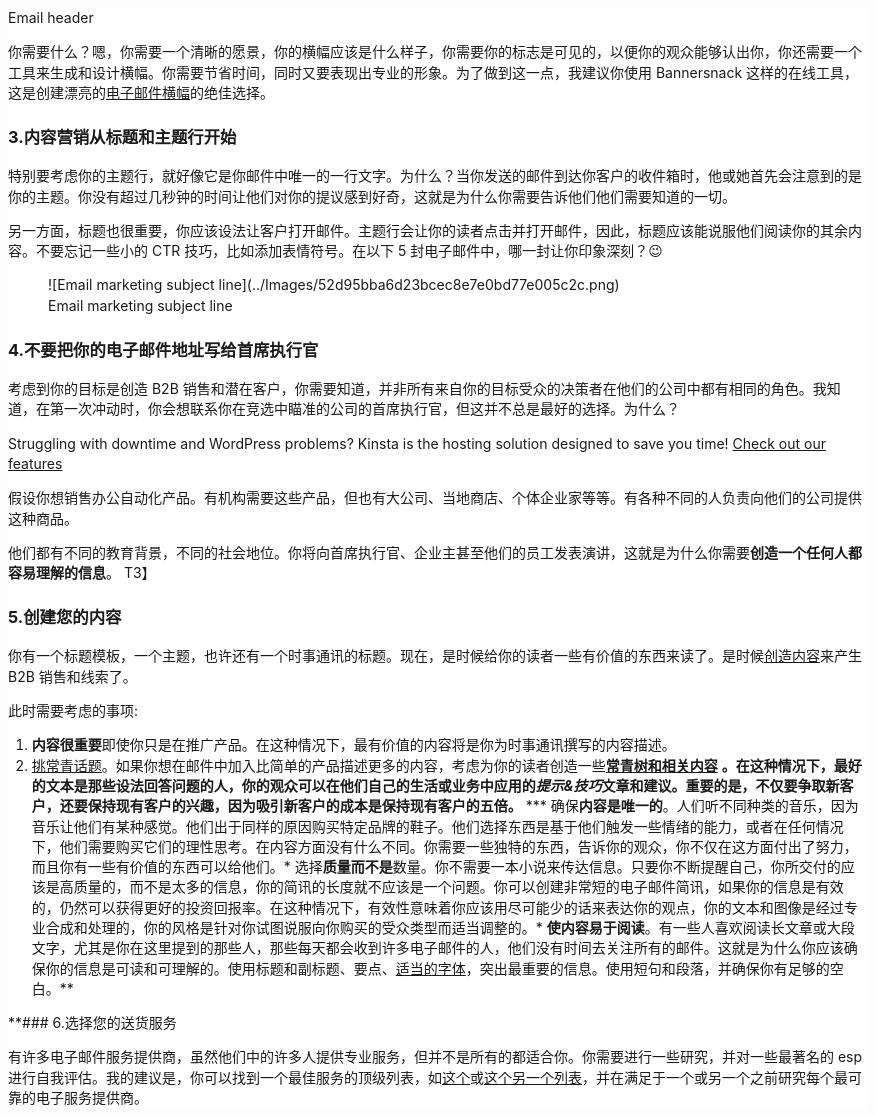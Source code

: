<figcaption id="caption-attachment-14920" class="wp-caption-text">Email header</figcaption>

</figure>

你需要什么？嗯，你需要一个清晰的愿景，你的横幅应该是什么样子，你需要你的标志是可见的，以便你的观众能够认出你，你还需要一个工具来生成和设计横幅。你需要节省时间，同时又要表现出专业的形象。为了做到这一点，我建议你使用 Bannersnack 这样的在线工具，这是创建漂亮的[电子邮件横幅](https://www.bannersnack.com/email-headers.html)的绝佳选择。

### 3.内容营销从标题和主题行开始

特别要考虑你的主题行，就好像它是你邮件中唯一的一行文字。为什么？当你发送的邮件到达你客户的收件箱时，他或她首先会注意到的是你的主题。你没有超过几秒钟的时间让他们对你的提议感到好奇，这就是为什么你需要告诉他们他们需要知道的一切。

另一方面，标题也很重要，你应该设法让客户打开邮件。主题行会让你的读者点击并打开邮件，因此，标题应该能说服他们阅读你的其余内容。不要忘记一些小的 CTR 技巧，比如添加表情符号。在以下 5 封电子邮件中，哪一封让你印象深刻？😉

<figure id="attachment_14886" aria-describedby="caption-attachment-14886" style="width: 1594px" class="wp-caption aligncenter">![Email marketing subject line](../Images/52d95bba6d23bcec8e7e0bd77e005c2c.png)

<figcaption id="caption-attachment-14886" class="wp-caption-text">Email marketing subject line</figcaption>

</figure>

### 4.不要把你的电子邮件地址写给首席执行官

考虑到你的目标是创造 B2B 销售和潜在客户，你需要知道，并非所有来自你的目标受众的决策者在他们的公司中都有相同的角色。我知道，在第一次冲动时，你会想联系你在竞选中瞄准的公司的首席执行官，但这并不总是最好的选择。为什么？

Struggling with downtime and WordPress problems? Kinsta is the hosting solution designed to save you time! [Check out our features](https://kinsta.com/features/)

假设你想销售办公自动化产品。有机构需要这些产品，但也有大公司、当地商店、个体企业家等等。有各种不同的人负责向他们的公司提供这种商品。

他们都有不同的教育背景，不同的社会地位。你将向首席执行官、企业主甚至他们的员工发表演讲，这就是为什么你需要**创造一个任何人都容易理解的信息**。
T3】

### 5.创建您的内容

你有一个标题模板，一个主题，也许还有一个时事通讯的标题。现在，是时候给你的读者一些有价值的东西来读了。是时候[创造内容](https://robertkatai.com/content-marketing-strategy-for-small-business-owners/)来产生 B2B 销售和线索了。

此时需要考虑的事项:

1.  **内容很重要**即使你只是在推广产品。在这种情况下，最有价值的内容将是你为时事通讯撰写的内容描述。
2.  [挑常青话题](https://kinsta.com/blog/evergreen-content/)。如果你想在邮件中加入比简单的产品描述更多的内容，考虑为你的读者创造一些[****常青树和相关内容****](https://kinsta.com/learn/content-marketing/) **。在这种情况下，最好的文本是那些设法回答问题的人，你的观众可以在他们自己的生活或业务中应用的*提示&技巧*文章和建议。重要的是，不仅要争取新客户，还要保持现有客户的兴趣，因为吸引新客户的成本是保持现有客户的五倍。**
***   确保**内容是唯一的**。人们听不同种类的音乐，因为音乐让他们有某种感觉。他们出于同样的原因购买特定品牌的鞋子。他们选择东西是基于他们触发一些情绪的能力，或者在任何情况下，他们需要购买它们的理性思考。在内容方面没有什么不同。你需要一些独特的东西，告诉你的观众，你不仅在这方面付出了努力，而且你有一些有价值的东西可以给他们。*   选择**质量而不是**数量。你不需要一本小说来传达信息。只要你不断提醒自己，你所交付的应该是高质量的，而不是太多的信息，你的简讯的长度就不应该是一个问题。你可以创建非常短的电子邮件简讯，如果你的信息是有效的，仍然可以获得更好的投资回报率。在这种情况下，有效性意味着你应该用尽可能少的话来表达你的观点，你的文本和图像是经过专业合成和处理的，你的风格是针对你试图说服向你购买的受众类型而适当调整的。*   **使内容易于阅读**。有一些人喜欢阅读长文章或大段文字，尤其是你在这里提到的那些人，那些每天都会收到许多电子邮件的人，他们没有时间去关注所有的邮件。这就是为什么你应该确保你的信息是可读和可理解的。使用标题和副标题、要点、[适当的字体](https://kinsta.com/blog/best-fonts-for-email/)，突出最重要的信息。使用短句和段落，并确保你有足够的空白。**

 **### 6.选择您的送货服务

有许多电子邮件服务提供商，虽然他们中的许多人提供专业服务，但并不是所有的都适合你。你需要进行一些研究，并对一些最著名的 esp 进行自我评估。我的建议是，你可以找到一个最佳服务的顶级列表，如[这个](https://www.business.com/categories/best-email-marketing-services/)或[这个另一个列表](https://www.wpeka.com/7-best-email-marketing-service-for-small-enterprises.html)，并在满足于一个或另一个之前研究每个最可靠的电子服务提供商。
